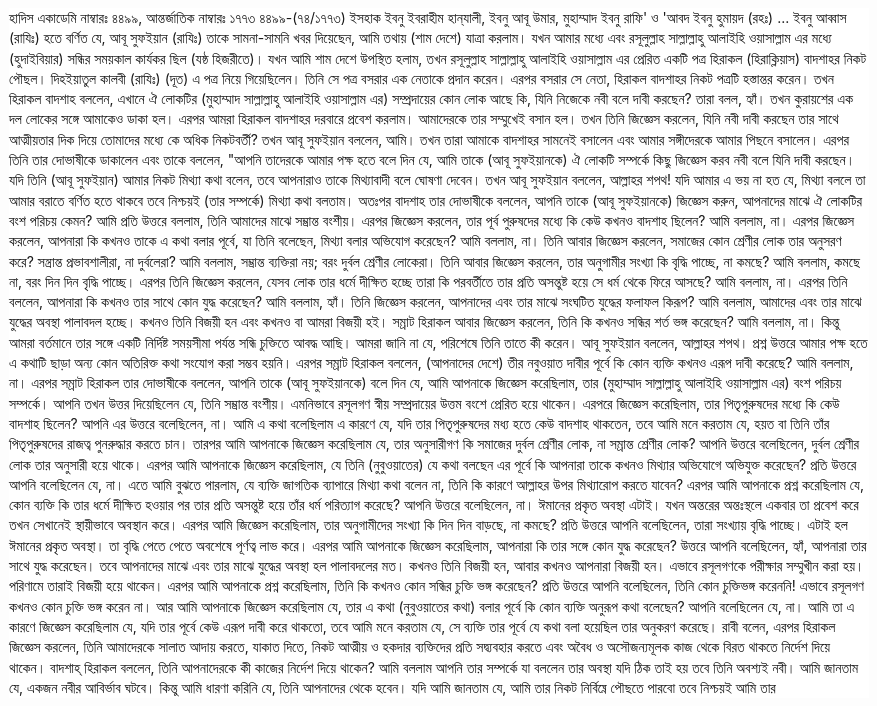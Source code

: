 হাদিস একাডেমি নাম্বারঃ ৪৪৯৯, আন্তর্জাতিক নাম্বারঃ ১৭৭৩ ৪৪৯৯-(৭৪/১৭৭৩) ইসহাক ইবনু ইবরাহীম হান্‌যালী, ইবনু আবূ উমার, মুহাম্মাদ ইবনু রাফি' ও 'আবদ ইবনু হুমায়দ (রহঃ) ... ইবনু আব্বাস (রাযিঃ) হতে বর্ণিত যে, আবূ সুফইয়ান (রাযিঃ) তাকে সামনা-সামনি খবর দিয়েছেন, আমি তথায় (শাম দেশে) যাত্রা করলাম। যখন আমার মধ্যে এবং রসূলুল্লাহ সাল্লাল্লাহু আলাইহি ওয়াসাল্লাম এর মধ্যে (হুদাইবিয়ার) সন্ধির সময়কাল কার্যকর ছিল (যষ্ঠ হিজরীতে)। যখন আমি শাম দেশে উপস্থিত হলাম, তখন রসূলুল্লাহ সাল্লাল্লাহু আলাইহি ওয়াসাল্লাম এর প্রেরিত একটি পত্র হিরাকল (হিরাক্লিয়াস) বাদশাহর নিকট পৌছল। দিহইয়াতুল কালবী (রাযিঃ) (দূত) এ পত্র নিয়ে গিয়েছিলেন। তিনি সে পত্র বসরার এক নেতাকে প্রদান করেন। এরপর বসরার সে নেতা, হিরাকল বাদশাহর নিকট পত্রটি হস্তান্তর করেন। তখন হিরাকল বাদশাহ বললেন, এখানে ঐ লোকটির (মুহাম্মাদ সাল্লাল্লাহু আলাইহি ওয়াসাল্লাম এর) সম্প্রদায়ের কোন লোক আছে কি, যিনি নিজেকে নবী বলে দাবী করছেন? তারা বলল, হ্যাঁ। তখন কুরায়শের এক দল লোকের সঙ্গে আমাকেও ডাকা হল। এরপর আমরা হিরাকল বাদশাহর দরবারে প্রবেশ করলাম। আমাদেরকে তার সম্মুখেই বসান হল। তখন তিনি জিজ্ঞেস করলেন, যিনি নবী দাবী করছেন তার সাথে আত্মীয়তার দিক দিয়ে তোমাদের মধ্যে কে অধিক নিকটবর্তী? তখন আবূ সুফইয়ান বললেন, আমি। তখন তারা আমাকে বাদশাহর সামনেই বসালেন এবং আমার সঙ্গীদেরকে আমার পিছনে বসালেন। এরপর তিনি তার দোভাষীকে ডাকালেন এবং তাকে বললেন, "আপনি তাদেরকে আমার পক্ষ হতে বলে দিন যে, আমি তাকে (আবূ সুফইয়ানকে) ঐ লোকটি সম্পর্কে কিছু জিজ্ঞেস করব নবী বলে যিনি দাবী করছেন। যদি তিনি (আবূ সুফইয়ান) আমার নিকট মিথ্যা কথা বলেন, তবে আপনারাও তাকে মিথ্যাবাদী বলে ঘোষণা দেবেন। তখন আবূ সুফইয়ান বললেন, আল্লাহর শপথ! যদি আমার এ ভয় না হত যে, মিথ্যা বললে তা আমার বরাতে বর্ণিত হতে থাকবে তবে নিশ্চয়ই (তার সম্পর্কে) মিথ্যা কথা বলতাম। অতঃপর বাদশাহ তার দোভাষীকে বললেন, আপনি তাকে (আবূ সুফইয়ানকে) জিজ্ঞেস করুন, আপনাদের মাঝে ঐ লোকটির বংশ পরিচয় কেমন? আমি প্রতি উত্তরে বললাম, তিনি আমাদের মাঝে সম্ভ্রান্ত বংশীয়। এরপর জিজ্ঞেস করলেন, তার পূর্ব পুরুষদের মধ্যে কি কেউ কখনও বাদশাহ ছিলেন? আমি বললাম, না। এরপর জিজ্ঞেস করলেন, আপনারা কি কখনও তাকে এ কথা বলার পূর্বে, যা তিনি বলেছেন, মিথ্যা বলার অভিযোগ করেছেন? আমি বললাম, না। তিনি আবার জিজ্ঞেস করলেন, সমাজের কোন শ্রেণীর লোক তার অনুসরণ করে? সন্ত্রান্ত প্রভাবশালীরা, না দুর্বলেরা? আমি বললাম, সম্ভ্রান্ত ব্যক্তিরা নয়; বরং দুর্বল শ্রেণীর লোকেরা। তিনি আবার জিজ্ঞেস করলেন, তার অনুগামীর সংখ্যা কি বৃদ্ধি পাচ্ছে, না কমছে? আমি বললাম, কমছে না, বরং দিন দিন বৃদ্ধি পাচ্ছে। এরপর তিনি জিজ্ঞেস করলেন, যেসব লোক তার ধর্মে দীক্ষিত হচ্ছে তারা কি পরবর্তীতে তার প্রতি অসন্তুষ্ট হয়ে সে ধর্ম থেকে ফিরে আসছে? আমি বললাম, না। এরপর তিনি বললেন, আপনারা কি কখনও তার সাথে কোন যুদ্ধ করেছেন? আমি বললাম, হ্যাঁ। তিনি জিজ্ঞেস করলেন, আপনাদের এবং তার মাঝে সংঘটিত যুদ্ধের ফলাফল কিরূপ? আমি বললাম, আমাদের এবং তার মাঝে যুদ্ধের অবস্থা পালাবদল হচ্ছে। কখনও তিনি বিজয়ী হন এবং কখনও বা আমরা বিজয়ী হই। সম্রাট হিরাকল আবার জিজ্ঞেস করলেন, তিনি কি কখনও সন্ধির শর্ত ভঙ্গ করেছেন? আমি বললাম, না। কিন্তু আমরা বর্তমানে তার সঙ্গে একটি নির্দিষ্ট সময়সীমা পর্যন্ত সন্ধি চুক্তিতে আবদ্ধ আছি। আমরা জানি না যে, পরিশেষে তিনি তাতে কী করেন। আবূ সুফইয়ান বললেন, আল্লাহর শপথ। প্রশ্ন উত্তরে আমার পক্ষ হতে এ কথাটি ছাড়া অন্য কোন অতিরিক্ত কথা সংযোগ করা সম্ভব হয়নি। এরপর সম্রাট হিরাকল বললেন, (আপনাদের দেশে) তীর নবুওয়াত দাবীর পূর্বে কি কোন ব্যক্তি কখনও এরূপ দাবী করেছে? আমি বললাম, না। এরপর সম্রাট হিরাকল তার দোভাষীকে বললেন, আপনি তাকে (আবূ সুফইয়ানকে) বলে দিন যে, আমি আপনাকে জিজ্ঞেস করেছিলাম, তার (মুহাম্মাদ সাল্লাল্লাহু আলাইহি ওয়াসাল্লাম এর) বংশ পরিচয় সম্পর্কে। আপনি তখন উত্তর দিয়েছিলেন যে, তিনি সম্ভ্রান্ত বংশীয়। এমনিভাবে রসূলগণ স্বীয় সম্প্রদায়ের উত্তম বংশে প্রেরিত হয়ে থাকেন। এরপরে জিজ্ঞেস করেছিলাম, তার পিতৃপুরুষদের মধ্যে কি কেউ বাদশাহ ছিলেন? আপনি এর উত্তরে বলেছিলেন, না। আমি এ কথা বলেছিলাম এ কারণে যে, যদি তার পিতৃপুরুষদের মধ্য হতে কেউ বাদশাহ থাকতেন, তবে আমি মনে করতাম যে, হয়ত বা তিনি তাঁর পিতৃপুরুষদের রাজত্ব পুনরুদ্ধার করতে চান। তারপর আমি আপনাকে জিজ্ঞেস করেছিলাম যে, তার অনুসারীগণ কি সমাজের দুর্বল শ্রেণীর লোক, না সম্রান্ত শ্রেণীর লোক? আপনি উত্তরে বলেছিলেন, দুর্বল শ্রেণীর লোক তার অনুসারী হয়ে থাকে। এরপর আমি আপনাকে জিজ্ঞেস করেছিলাম, যে তিনি (নুবুওয়াতের) যে কথা বলছেন এর পূর্বে কি আপনারা তাকে কখনও মিথ্যার অভিযোগে অভিযুক্ত করেছেন? প্রতি উত্তরে আপনি বলেছিলেন যে, না। এতে আমি বুঝতে পারলাম, যে ব্যক্তি জাগতিক ব্যাপারে মিথ্যা কথা বলেন না, তিনি কি কারণে আল্লাহর উপর মিথ্যারোপ করতে যাবেন? এরপর আমি আপনাকে প্রশ্ন করেছিলাম যে, কোন ব্যক্তি কি তার ধর্মে দীক্ষিত হওয়ার পর তার প্রতি অসন্তুষ্ট হয়ে তাঁর ধর্ম পরিত্যাগ করেছে? আপনি উত্তরে বলেছিলেন, না। ঈমানের প্রকৃত অবস্থা এটাই। যখন অন্তরের অন্তঃস্থলে একবার তা প্রবেশ করে তখন সেখানেই স্থায়ীভাবে অবস্থান করে। এরপর আমি জিজ্ঞেস করেছিলাম, তার অনুগামীদের সংখ্যা কি দিন দিন বাড়ছে, না কমছে? প্রতি উত্তরে আপনি বলেছিলেন, তারা সংখ্যায় বৃদ্ধি পাচ্ছে। এটাই হল ঈমানের প্রকৃত অবস্থা। তা বৃদ্ধি পেতে পেতে অবশেষে পূর্ণত্ব লাভ করে। এরপর আমি আপনাকে জিজ্ঞেস করেছিলাম, আপনারা কি তার সঙ্গে কোন যুদ্ধ করেছেন? উত্তরে আপনি বলেছিলেন, হ্যাঁ, আপনারা তার সাথে যুদ্ধ করেছেন। তবে আপনাদের মাঝে এবং তার মাঝে যুদ্ধের অবস্থা হল পালাবদলের মত। কখনও তিনি বিজয়ী হন, আবার কখনও আপনারা বিজয়ী হন। এভাবে রসূলগণকে পরীক্ষার সম্মুখীন করা হয়। পরিণামে তারাই বিজয়ী হয়ে থাকেন। এরপর আমি আপনাকে প্রশ্ন করেছিলাম, তিনি কি কখনও কোন সন্ধির চুক্তি ভঙ্গ করেছেন? প্রতি উত্তরে আপনি বলেছিলেন, তিনি কোন চুক্তিভঙ্গ করেননি! এভাবে রসূলগণ কখনও কোন চুক্তি ভঙ্গ করেন না। আর আমি আপনাকে জিজ্ঞেস করেছিলাম যে, তার এ কথা (নুবুওয়াতের কথা) বলার পূর্বে কি কোন ব্যক্তি অনুরূপ কথা বলেছেন? আপনি বলেছিলেন যে, না। আমি তা এ কারণে জিজ্ঞেস করেছিলাম যে, যদি তার পূর্বে কেউ এরূপ দাবী করে থাকতো, তবে আমি মনে করতাম যে, সে ব্যক্তি তার পূর্বে যে কথা বলা হয়েছিল তার অনুকরণ করেছে। রাবী বলেন, এরপর হিরাকল জিজ্ঞেস করলেন, তিনি আমাদেরকে সালাত আদায় করতে, যাকাত দিতে, নিকট আত্মীয় ও হকদার ব্যক্তিদের প্রতি সদ্ব্যবহার করতে এবং অবৈধ ও অসৌজন্যমূলক কাজ থেকে বিরত থাকতে নির্দেশ দিয়ে থাকেন। বাদশাহ্ হিরাকল বললেন, তিনি আপনাদেরকে কী কাজের নির্দেশ দিয়ে থাকেন? আমি বললাম আপনি তার সম্পর্কে যা বললেন তার অবস্থা যদি ঠিক তাই হয় তবে তিনি অবশ্যই নবী। আমি জানতাম যে, একজন নবীর আবির্ভাব ঘটবে। কিন্তু আমি ধারণা করিনি যে, তিনি আপনাদের থেকে হবেন। যদি আমি জানতাম যে, আমি তার নিকট নির্বিঘ্নে পৌছতে পারবো তবে নিশ্চয়ই আমি তার